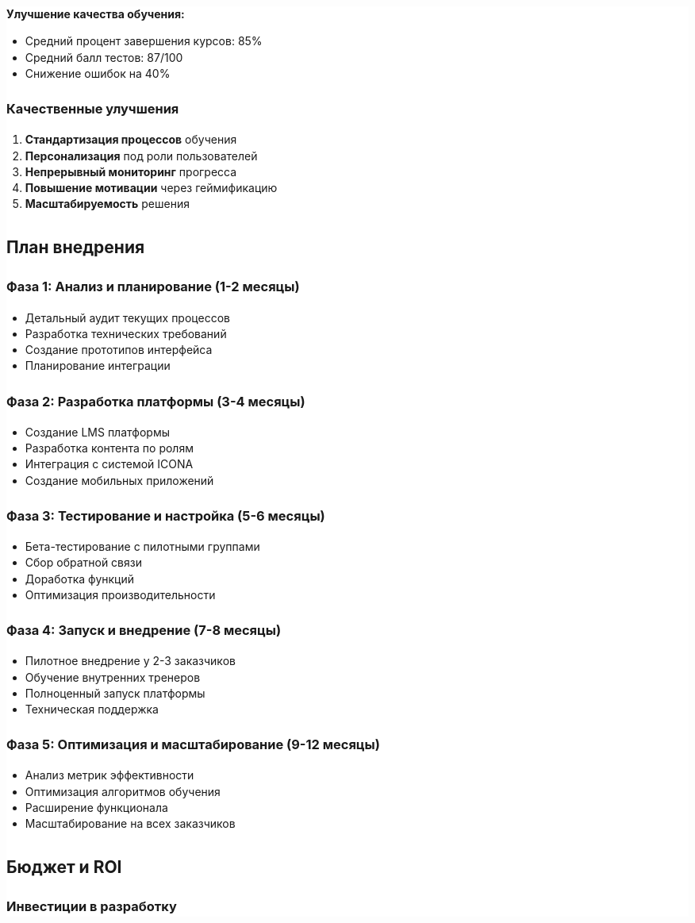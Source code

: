 **Улучшение качества обучения:**
- Средний процент завершения курсов: 85%
- Средний балл тестов: 87/100
- Снижение ошибок на 40%

### Качественные улучшения

1. **Стандартизация процессов** обучения
2. **Персонализация** под роли пользователей
3. **Непрерывный мониторинг** прогресса
4. **Повышение мотивации** через геймификацию
5. **Масштабируемость** решения

## План внедрения

### Фаза 1: Анализ и планирование (1-2 месяцы)
- Детальный аудит текущих процессов
- Разработка технических требований
- Создание прототипов интерфейса
- Планирование интеграции

### Фаза 2: Разработка платформы (3-4 месяцы)
- Создание LMS платформы
- Разработка контента по ролям
- Интеграция с системой ICONA
- Создание мобильных приложений

### Фаза 3: Тестирование и настройка (5-6 месяцы)
- Бета-тестирование с пилотными группами
- Сбор обратной связи
- Доработка функций
- Оптимизация производительности

### Фаза 4: Запуск и внедрение (7-8 месяцы)
- Пилотное внедрение у 2-3 заказчиков
- Обучение внутренних тренеров
- Полноценный запуск платформы
- Техническая поддержка

### Фаза 5: Оптимизация и масштабирование (9-12 месяцы)
- Анализ метрик эффективности
- Оптимизация алгоритмов обучения
- Расширение функционала
- Масштабирование на всех заказчиков

## Бюджет и ROI

### Инвестиции в разработку
